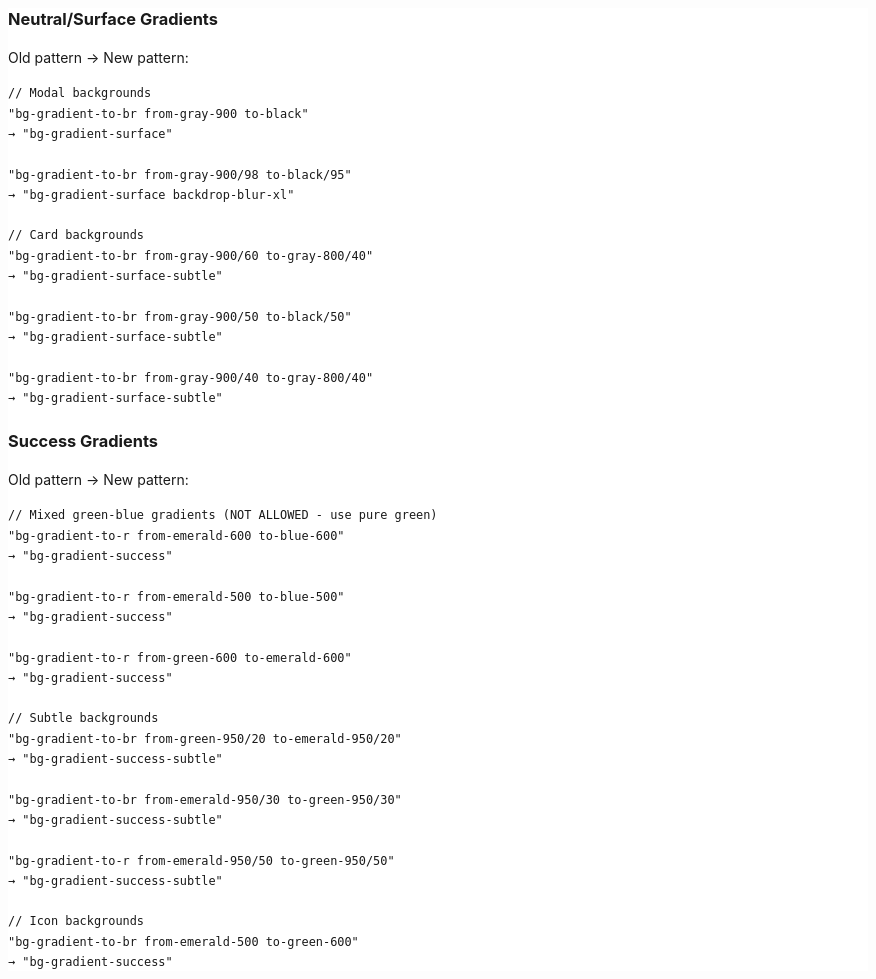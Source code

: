 ### Neutral/Surface Gradients

Old pattern → New pattern:

```tsx
// Modal backgrounds
"bg-gradient-to-br from-gray-900 to-black"
→ "bg-gradient-surface"

"bg-gradient-to-br from-gray-900/98 to-black/95"
→ "bg-gradient-surface backdrop-blur-xl"

// Card backgrounds
"bg-gradient-to-br from-gray-900/60 to-gray-800/40"
→ "bg-gradient-surface-subtle"

"bg-gradient-to-br from-gray-900/50 to-black/50"
→ "bg-gradient-surface-subtle"

"bg-gradient-to-br from-gray-900/40 to-gray-800/40"
→ "bg-gradient-surface-subtle"
```

### Success Gradients

Old pattern → New pattern:

```tsx
// Mixed green-blue gradients (NOT ALLOWED - use pure green)
"bg-gradient-to-r from-emerald-600 to-blue-600"
→ "bg-gradient-success"

"bg-gradient-to-r from-emerald-500 to-blue-500"
→ "bg-gradient-success"

"bg-gradient-to-r from-green-600 to-emerald-600"
→ "bg-gradient-success"

// Subtle backgrounds
"bg-gradient-to-br from-green-950/20 to-emerald-950/20"
→ "bg-gradient-success-subtle"

"bg-gradient-to-br from-emerald-950/30 to-green-950/30"
→ "bg-gradient-success-subtle"

"bg-gradient-to-r from-emerald-950/50 to-green-950/50"
→ "bg-gradient-success-subtle"

// Icon backgrounds
"bg-gradient-to-br from-emerald-500 to-green-600"
→ "bg-gradient-success"
```
